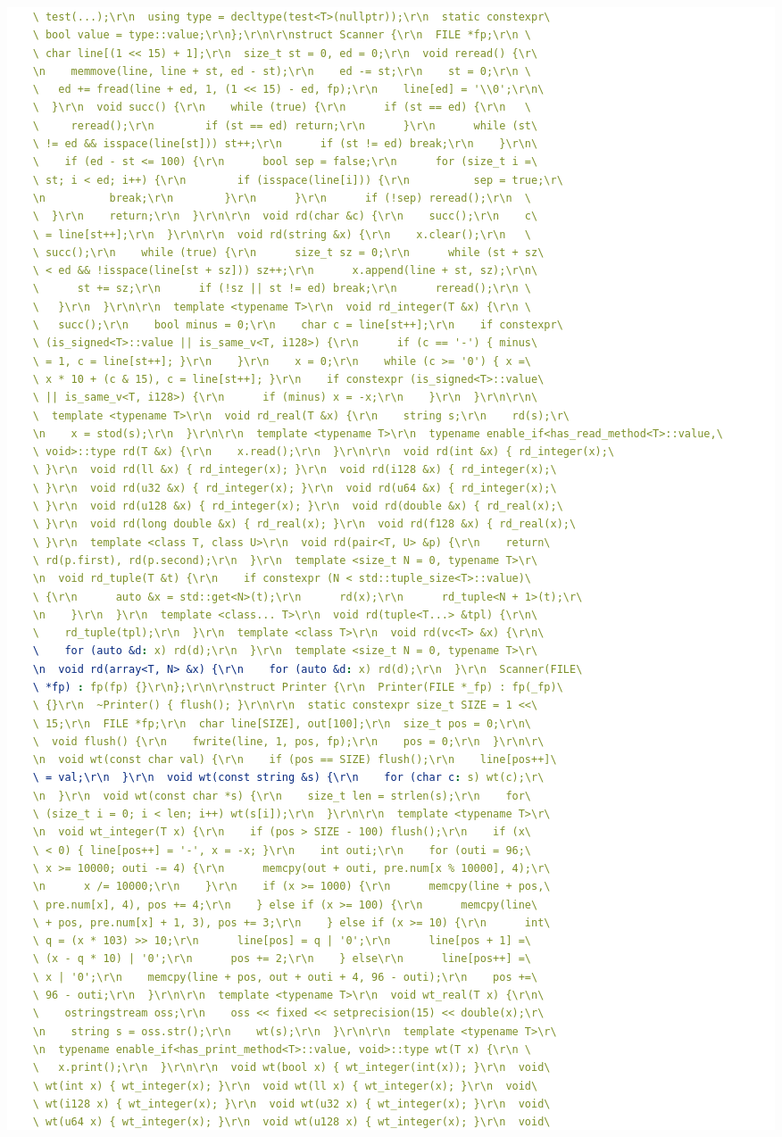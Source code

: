 ```yaml
    \ test(...);\r\n  using type = decltype(test<T>(nullptr));\r\n  static constexpr\
    \ bool value = type::value;\r\n};\r\n\r\nstruct Scanner {\r\n  FILE *fp;\r\n \
    \ char line[(1 << 15) + 1];\r\n  size_t st = 0, ed = 0;\r\n  void reread() {\r\
    \n    memmove(line, line + st, ed - st);\r\n    ed -= st;\r\n    st = 0;\r\n \
    \   ed += fread(line + ed, 1, (1 << 15) - ed, fp);\r\n    line[ed] = '\\0';\r\n\
    \  }\r\n  void succ() {\r\n    while (true) {\r\n      if (st == ed) {\r\n   \
    \     reread();\r\n        if (st == ed) return;\r\n      }\r\n      while (st\
    \ != ed && isspace(line[st])) st++;\r\n      if (st != ed) break;\r\n    }\r\n\
    \    if (ed - st <= 100) {\r\n      bool sep = false;\r\n      for (size_t i =\
    \ st; i < ed; i++) {\r\n        if (isspace(line[i])) {\r\n          sep = true;\r\
    \n          break;\r\n        }\r\n      }\r\n      if (!sep) reread();\r\n  \
    \  }\r\n    return;\r\n  }\r\n\r\n  void rd(char &c) {\r\n    succ();\r\n    c\
    \ = line[st++];\r\n  }\r\n\r\n  void rd(string &x) {\r\n    x.clear();\r\n   \
    \ succ();\r\n    while (true) {\r\n      size_t sz = 0;\r\n      while (st + sz\
    \ < ed && !isspace(line[st + sz])) sz++;\r\n      x.append(line + st, sz);\r\n\
    \      st += sz;\r\n      if (!sz || st != ed) break;\r\n      reread();\r\n \
    \   }\r\n  }\r\n\r\n  template <typename T>\r\n  void rd_integer(T &x) {\r\n \
    \   succ();\r\n    bool minus = 0;\r\n    char c = line[st++];\r\n    if constexpr\
    \ (is_signed<T>::value || is_same_v<T, i128>) {\r\n      if (c == '-') { minus\
    \ = 1, c = line[st++]; }\r\n    }\r\n    x = 0;\r\n    while (c >= '0') { x =\
    \ x * 10 + (c & 15), c = line[st++]; }\r\n    if constexpr (is_signed<T>::value\
    \ || is_same_v<T, i128>) {\r\n      if (minus) x = -x;\r\n    }\r\n  }\r\n\r\n\
    \  template <typename T>\r\n  void rd_real(T &x) {\r\n    string s;\r\n    rd(s);\r\
    \n    x = stod(s);\r\n  }\r\n\r\n  template <typename T>\r\n  typename enable_if<has_read_method<T>::value,\
    \ void>::type rd(T &x) {\r\n    x.read();\r\n  }\r\n\r\n  void rd(int &x) { rd_integer(x);\
    \ }\r\n  void rd(ll &x) { rd_integer(x); }\r\n  void rd(i128 &x) { rd_integer(x);\
    \ }\r\n  void rd(u32 &x) { rd_integer(x); }\r\n  void rd(u64 &x) { rd_integer(x);\
    \ }\r\n  void rd(u128 &x) { rd_integer(x); }\r\n  void rd(double &x) { rd_real(x);\
    \ }\r\n  void rd(long double &x) { rd_real(x); }\r\n  void rd(f128 &x) { rd_real(x);\
    \ }\r\n  template <class T, class U>\r\n  void rd(pair<T, U> &p) {\r\n    return\
    \ rd(p.first), rd(p.second);\r\n  }\r\n  template <size_t N = 0, typename T>\r\
    \n  void rd_tuple(T &t) {\r\n    if constexpr (N < std::tuple_size<T>::value)\
    \ {\r\n      auto &x = std::get<N>(t);\r\n      rd(x);\r\n      rd_tuple<N + 1>(t);\r\
    \n    }\r\n  }\r\n  template <class... T>\r\n  void rd(tuple<T...> &tpl) {\r\n\
    \    rd_tuple(tpl);\r\n  }\r\n  template <class T>\r\n  void rd(vc<T> &x) {\r\n\
    \    for (auto &d: x) rd(d);\r\n  }\r\n  template <size_t N = 0, typename T>\r\
    \n  void rd(array<T, N> &x) {\r\n    for (auto &d: x) rd(d);\r\n  }\r\n  Scanner(FILE\
    \ *fp) : fp(fp) {}\r\n};\r\n\r\nstruct Printer {\r\n  Printer(FILE *_fp) : fp(_fp)\
    \ {}\r\n  ~Printer() { flush(); }\r\n\r\n  static constexpr size_t SIZE = 1 <<\
    \ 15;\r\n  FILE *fp;\r\n  char line[SIZE], out[100];\r\n  size_t pos = 0;\r\n\
    \  void flush() {\r\n    fwrite(line, 1, pos, fp);\r\n    pos = 0;\r\n  }\r\n\r\
    \n  void wt(const char val) {\r\n    if (pos == SIZE) flush();\r\n    line[pos++]\
    \ = val;\r\n  }\r\n  void wt(const string &s) {\r\n    for (char c: s) wt(c);\r\
    \n  }\r\n  void wt(const char *s) {\r\n    size_t len = strlen(s);\r\n    for\
    \ (size_t i = 0; i < len; i++) wt(s[i]);\r\n  }\r\n\r\n  template <typename T>\r\
    \n  void wt_integer(T x) {\r\n    if (pos > SIZE - 100) flush();\r\n    if (x\
    \ < 0) { line[pos++] = '-', x = -x; }\r\n    int outi;\r\n    for (outi = 96;\
    \ x >= 10000; outi -= 4) {\r\n      memcpy(out + outi, pre.num[x % 10000], 4);\r\
    \n      x /= 10000;\r\n    }\r\n    if (x >= 1000) {\r\n      memcpy(line + pos,\
    \ pre.num[x], 4), pos += 4;\r\n    } else if (x >= 100) {\r\n      memcpy(line\
    \ + pos, pre.num[x] + 1, 3), pos += 3;\r\n    } else if (x >= 10) {\r\n      int\
    \ q = (x * 103) >> 10;\r\n      line[pos] = q | '0';\r\n      line[pos + 1] =\
    \ (x - q * 10) | '0';\r\n      pos += 2;\r\n    } else\r\n      line[pos++] =\
    \ x | '0';\r\n    memcpy(line + pos, out + outi + 4, 96 - outi);\r\n    pos +=\
    \ 96 - outi;\r\n  }\r\n\r\n  template <typename T>\r\n  void wt_real(T x) {\r\n\
    \    ostringstream oss;\r\n    oss << fixed << setprecision(15) << double(x);\r\
    \n    string s = oss.str();\r\n    wt(s);\r\n  }\r\n\r\n  template <typename T>\r\
    \n  typename enable_if<has_print_method<T>::value, void>::type wt(T x) {\r\n \
    \   x.print();\r\n  }\r\n\r\n  void wt(bool x) { wt_integer(int(x)); }\r\n  void\
    \ wt(int x) { wt_integer(x); }\r\n  void wt(ll x) { wt_integer(x); }\r\n  void\
    \ wt(i128 x) { wt_integer(x); }\r\n  void wt(u32 x) { wt_integer(x); }\r\n  void\
    \ wt(u64 x) { wt_integer(x); }\r\n  void wt(u128 x) { wt_integer(x); }\r\n  void\
```